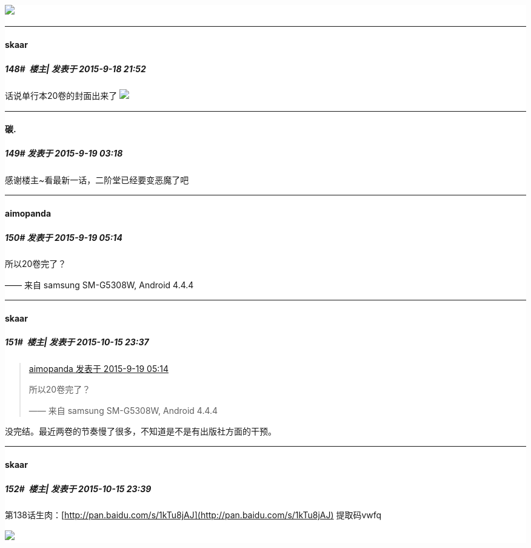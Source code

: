 <img src="http://ww2.sinaimg.cn/bmiddle/be409592gw1ew0x0te17fj20n80xcaml.jpg" referrerpolicy="no-referrer">


-----

####  skaar  
##### 148#         楼主| 发表于 2015-9-18 21:52


话说单行本20卷的封面出来了
<img src="http://ww4.sinaimg.cn/large/be409592gw1ew5oeceoj3j20n10wt0zc.jpg" referrerpolicy="no-referrer">


-----

####  碳.  
##### 149#       发表于 2015-9-19 03:18


感谢楼主~看最新一话，二阶堂已经要变恶魔了吧


-----

####  aimopanda  
##### 150#       发表于 2015-9-19 05:14


所以20卷完了？

—— 来自 samsung SM-G5308W, Android 4.4.4


-----

####  skaar  
##### 151#         楼主| 发表于 2015-10-15 23:37


<blockquote><a href="httphttps://bbs.saraba1st.com/2b/forum.php?mod=redirect&amp;goto=findpost&amp;pid=30202944&amp;ptid=853223" target="_blank">aimopanda 发表于 2015-9-19 05:14</a>

所以20卷完了？


—— 来自 samsung SM-G5308W, Android 4.4.4</blockquote>
没完结。最近两卷的节奏慢了很多，不知道是不是有出版社方面的干预。


-----

####  skaar  
##### 152#         楼主| 发表于 2015-10-15 23:39


第138话生肉：[http://pan.baidu.com/s/1kTu8jAJ](http://pan.baidu.com/s/1kTu8jAJ) 提取码vwfq

<img src="http://ww2.sinaimg.cn/bmiddle/be409592gw1ex28oinqgbj20n40xcaqb.jpg" referrerpolicy="no-referrer">
